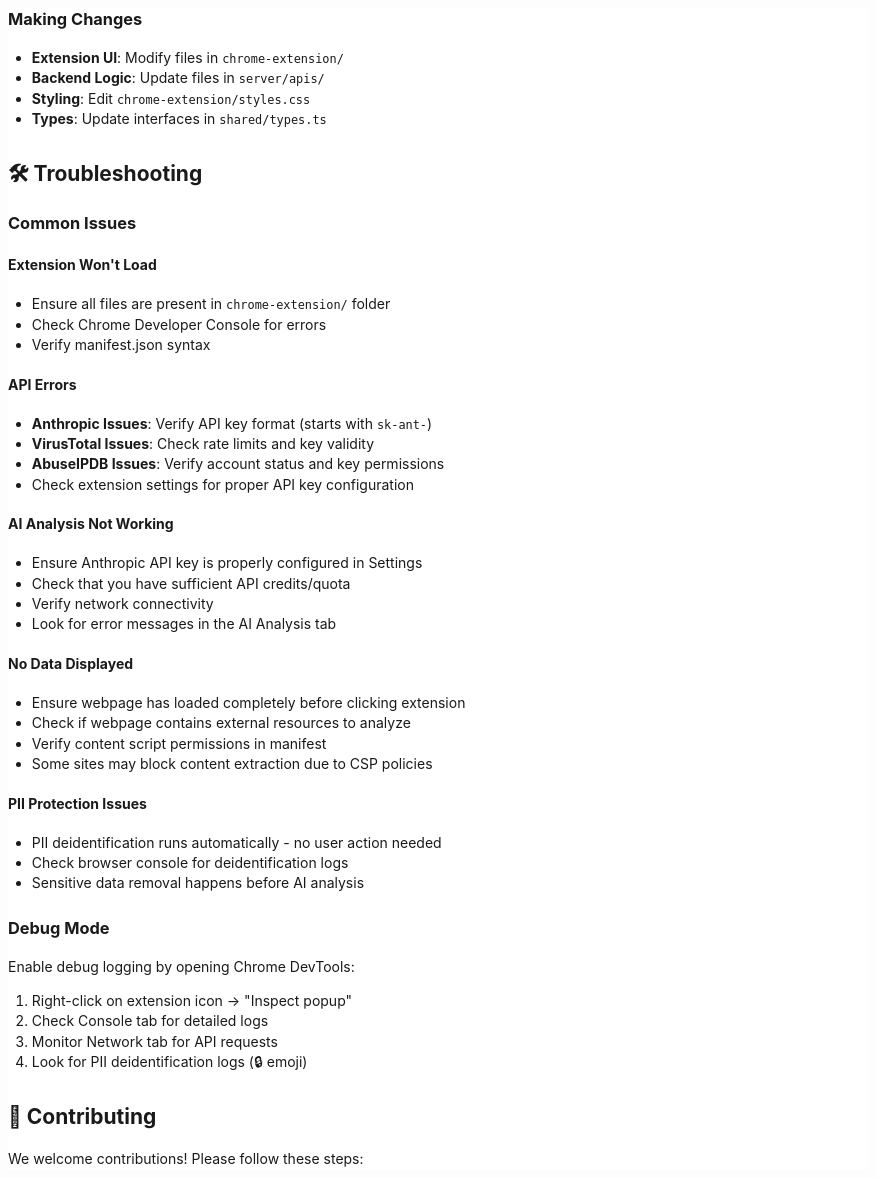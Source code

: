 ### Making Changes

- **Extension UI**: Modify files in `chrome-extension/`
- **Backend Logic**: Update files in `server/apis/`
- **Styling**: Edit `chrome-extension/styles.css`
- **Types**: Update interfaces in `shared/types.ts`

## 🛠️ Troubleshooting

### Common Issues

#### Extension Won't Load
- Ensure all files are present in `chrome-extension/` folder
- Check Chrome Developer Console for errors
- Verify manifest.json syntax

#### API Errors
- **Anthropic Issues**: Verify API key format (starts with `sk-ant-`)
- **VirusTotal Issues**: Check rate limits and key validity
- **AbuseIPDB Issues**: Verify account status and key permissions
- Check extension settings for proper API key configuration

#### AI Analysis Not Working
- Ensure Anthropic API key is properly configured in Settings
- Check that you have sufficient API credits/quota
- Verify network connectivity
- Look for error messages in the AI Analysis tab

#### No Data Displayed
- Ensure webpage has loaded completely before clicking extension
- Check if webpage contains external resources to analyze
- Verify content script permissions in manifest
- Some sites may block content extraction due to CSP policies

#### PII Protection Issues
- PII deidentification runs automatically - no user action needed
- Check browser console for deidentification logs
- Sensitive data removal happens before AI analysis

### Debug Mode

Enable debug logging by opening Chrome DevTools:
1. Right-click on extension icon → "Inspect popup"
2. Check Console tab for detailed logs
3. Monitor Network tab for API requests
4. Look for PII deidentification logs (🔒 emoji)

## 🤝 Contributing

We welcome contributions! Please follow these steps:
